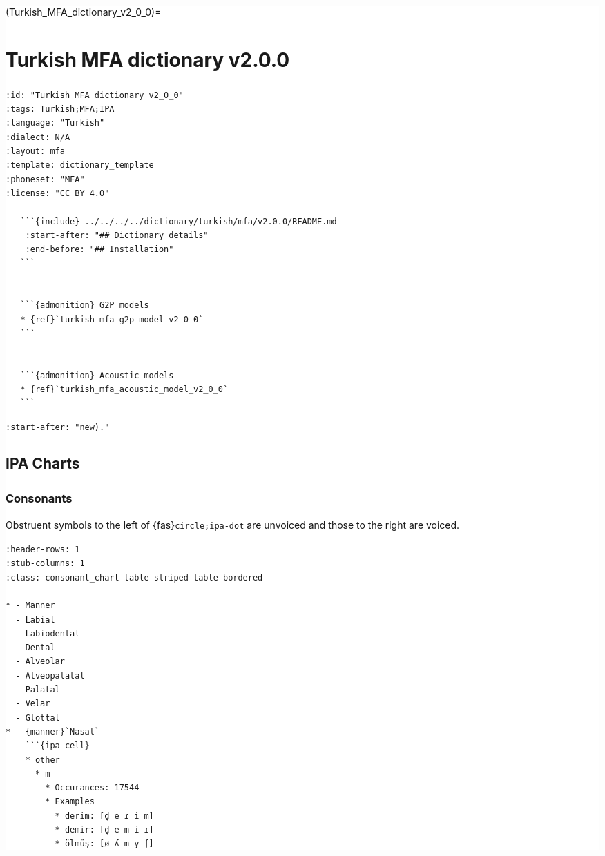 
(Turkish_MFA_dictionary_v2_0_0)=
# Turkish MFA dictionary v2.0.0

``````{dictionary} Turkish MFA dictionary v2.0.0
:id: "Turkish MFA dictionary v2_0_0"
:tags: Turkish;MFA;IPA
:language: "Turkish"
:dialect: N/A
:layout: mfa
:template: dictionary_template
:phoneset: "MFA"
:license: "CC BY 4.0"

   ```{include} ../../../../dictionary/turkish/mfa/v2.0.0/README.md
    :start-after: "## Dictionary details"
    :end-before: "## Installation"
   ```


   ```{admonition} G2P models
   * {ref}`turkish_mfa_g2p_model_v2_0_0`
   ```


   ```{admonition} Acoustic models
   * {ref}`turkish_mfa_acoustic_model_v2_0_0`
   ```

``````

```{include} ../../../../dictionary/turkish/mfa/v2.0.0/README.md
:start-after: "new)."
```

## IPA Charts

### Consonants

Obstruent symbols to the left of {fas}`circle;ipa-dot` are unvoiced and those to the right are voiced.

``````{list-table}
:header-rows: 1
:stub-columns: 1
:class: consonant_chart table-striped table-bordered

* - Manner
  - Labial
  - Labiodental
  - Dental
  - Alveolar
  - Alveopalatal
  - Palatal
  - Velar
  - Glottal
* - {manner}`Nasal`
  - ```{ipa_cell}
    * other
      * m
        * Occurances: 17544
        * Examples
          * derim: [d̪ e ɾ i m]
          * demir: [d̪ e m i ɾ]
          * ölmüş: [ø ʎ m y ʃ]
``````